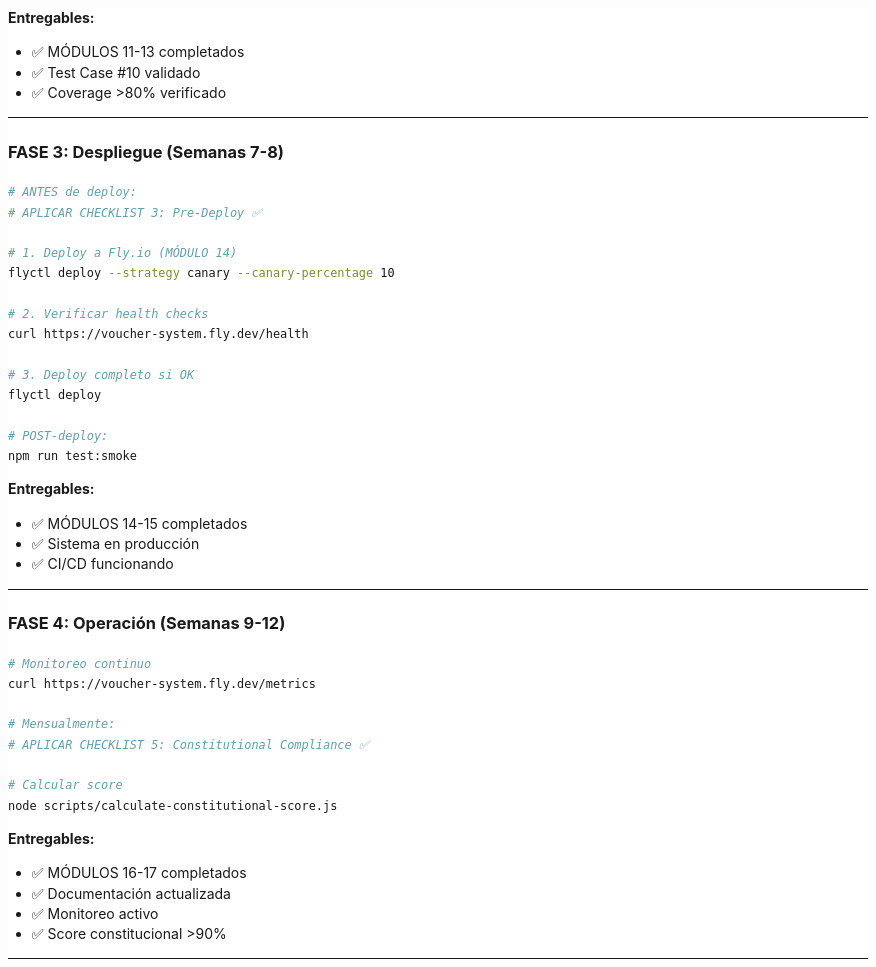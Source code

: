 **Entregables:**
- ✅ MÓDULOS 11-13 completados
- ✅ Test Case #10 validado
- ✅ Coverage >80% verificado

---

### FASE 3: Despliegue (Semanas 7-8)

```bash
# ANTES de deploy:
# APLICAR CHECKLIST 3: Pre-Deploy ✅

# 1. Deploy a Fly.io (MÓDULO 14)
flyctl deploy --strategy canary --canary-percentage 10

# 2. Verificar health checks
curl https://voucher-system.fly.dev/health

# 3. Deploy completo si OK
flyctl deploy

# POST-deploy:
npm run test:smoke
```

**Entregables:**
- ✅ MÓDULOS 14-15 completados
- ✅ Sistema en producción
- ✅ CI/CD funcionando

---

### FASE 4: Operación (Semanas 9-12)

```bash
# Monitoreo continuo
curl https://voucher-system.fly.dev/metrics

# Mensualmente:
# APLICAR CHECKLIST 5: Constitutional Compliance ✅

# Calcular score
node scripts/calculate-constitutional-score.js
```

**Entregables:**
- ✅ MÓDULOS 16-17 completados
- ✅ Documentación actualizada
- ✅ Monitoreo activo
- ✅ Score constitucional >90%

---

